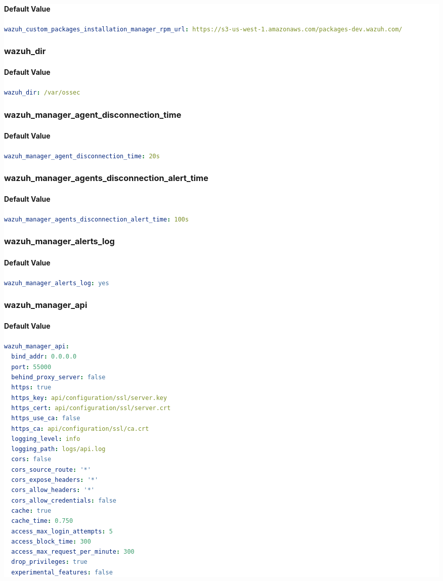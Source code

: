 #### Default Value

```YAML
wazuh_custom_packages_installation_manager_rpm_url: https://s3-us-west-1.amazonaws.com/packages-dev.wazuh.com/
```

### wazuh_dir

#### Default Value

```YAML
wazuh_dir: /var/ossec
```

### wazuh_manager_agent_disconnection_time

#### Default Value

```YAML
wazuh_manager_agent_disconnection_time: 20s
```

### wazuh_manager_agents_disconnection_alert_time

#### Default Value

```YAML
wazuh_manager_agents_disconnection_alert_time: 100s
```

### wazuh_manager_alerts_log

#### Default Value

```YAML
wazuh_manager_alerts_log: yes
```

### wazuh_manager_api

#### Default Value

```YAML
wazuh_manager_api:
  bind_addr: 0.0.0.0
  port: 55000
  behind_proxy_server: false
  https: true
  https_key: api/configuration/ssl/server.key
  https_cert: api/configuration/ssl/server.crt
  https_use_ca: false
  https_ca: api/configuration/ssl/ca.crt
  logging_level: info
  logging_path: logs/api.log
  cors: false
  cors_source_route: '*'
  cors_expose_headers: '*'
  cors_allow_headers: '*'
  cors_allow_credentials: false
  cache: true
  cache_time: 0.750
  access_max_login_attempts: 5
  access_block_time: 300
  access_max_request_per_minute: 300
  drop_privileges: true
  experimental_features: false
```